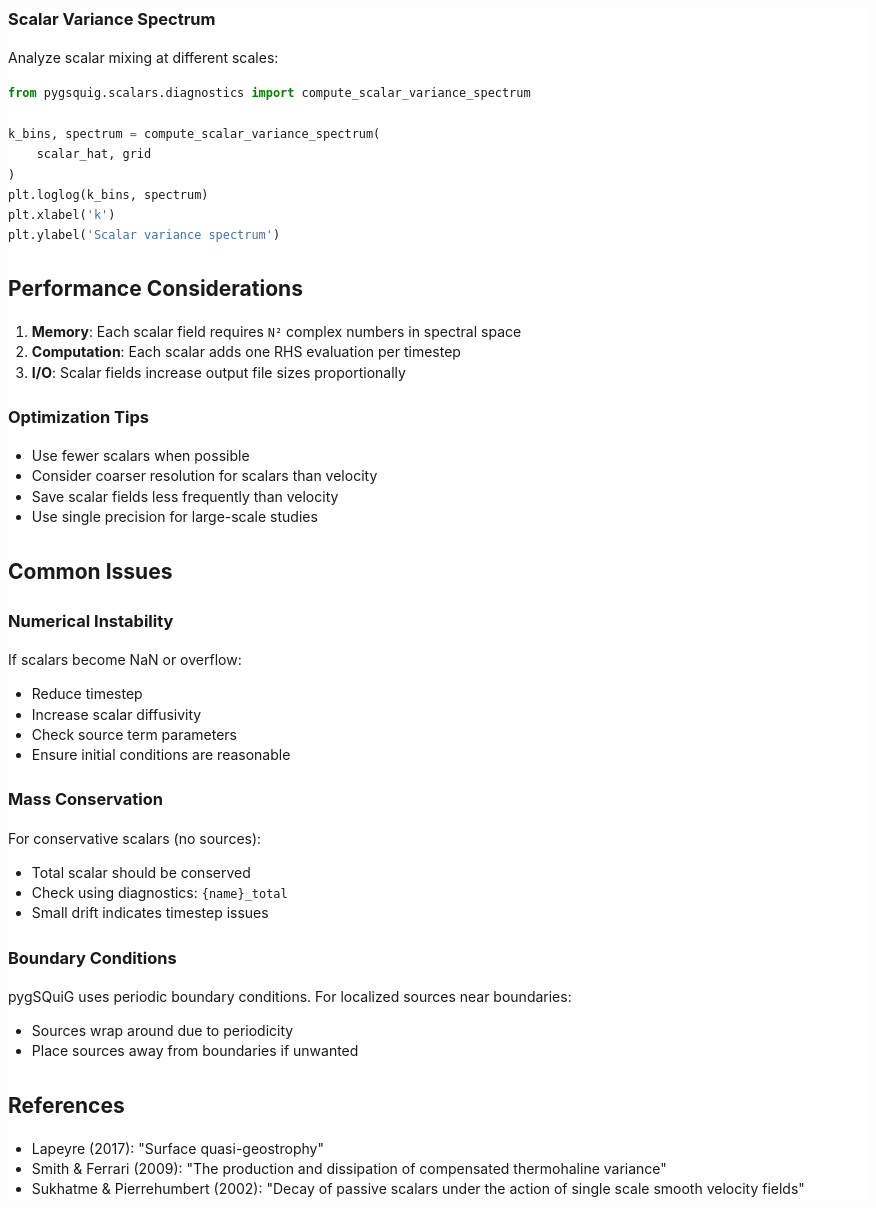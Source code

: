 ### Scalar Variance Spectrum

Analyze scalar mixing at different scales:

```python
from pygsquig.scalars.diagnostics import compute_scalar_variance_spectrum

k_bins, spectrum = compute_scalar_variance_spectrum(
    scalar_hat, grid
)
plt.loglog(k_bins, spectrum)
plt.xlabel('k')
plt.ylabel('Scalar variance spectrum')
```

## Performance Considerations

1. **Memory**: Each scalar field requires `N²` complex numbers in spectral space
2. **Computation**: Each scalar adds one RHS evaluation per timestep
3. **I/O**: Scalar fields increase output file sizes proportionally

### Optimization Tips

- Use fewer scalars when possible
- Consider coarser resolution for scalars than velocity
- Save scalar fields less frequently than velocity
- Use single precision for large-scale studies

## Common Issues

### Numerical Instability

If scalars become NaN or overflow:
- Reduce timestep
- Increase scalar diffusivity
- Check source term parameters
- Ensure initial conditions are reasonable

### Mass Conservation

For conservative scalars (no sources):
- Total scalar should be conserved
- Check using diagnostics: `{name}_total`
- Small drift indicates timestep issues

### Boundary Conditions

pygSQuiG uses periodic boundary conditions. For localized sources near boundaries:
- Sources wrap around due to periodicity
- Place sources away from boundaries if unwanted

## References

- Lapeyre (2017): "Surface quasi-geostrophy"
- Smith & Ferrari (2009): "The production and dissipation of compensated thermohaline variance"
- Sukhatme & Pierrehumbert (2002): "Decay of passive scalars under the action of single scale smooth velocity fields"